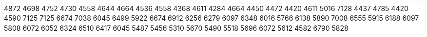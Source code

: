 4872
4698
4752
4730
4558
4644
4664
4536
4558
4368
4611
4284
4664
4450
4472
4420
4611
5016
7128
4437
4785
4420
4590
7125
7125
6674
7038
6045
6499
5922
6674
6912
6256
6279
6097
6348
6016
5766
6138
5890
7008
6555
5915
6188
6097
5808
6072
6052
6324
6510
6417
6045
5487
5456
5310
5670
5490
5518
5696
6072
5612
4582
6790
5828